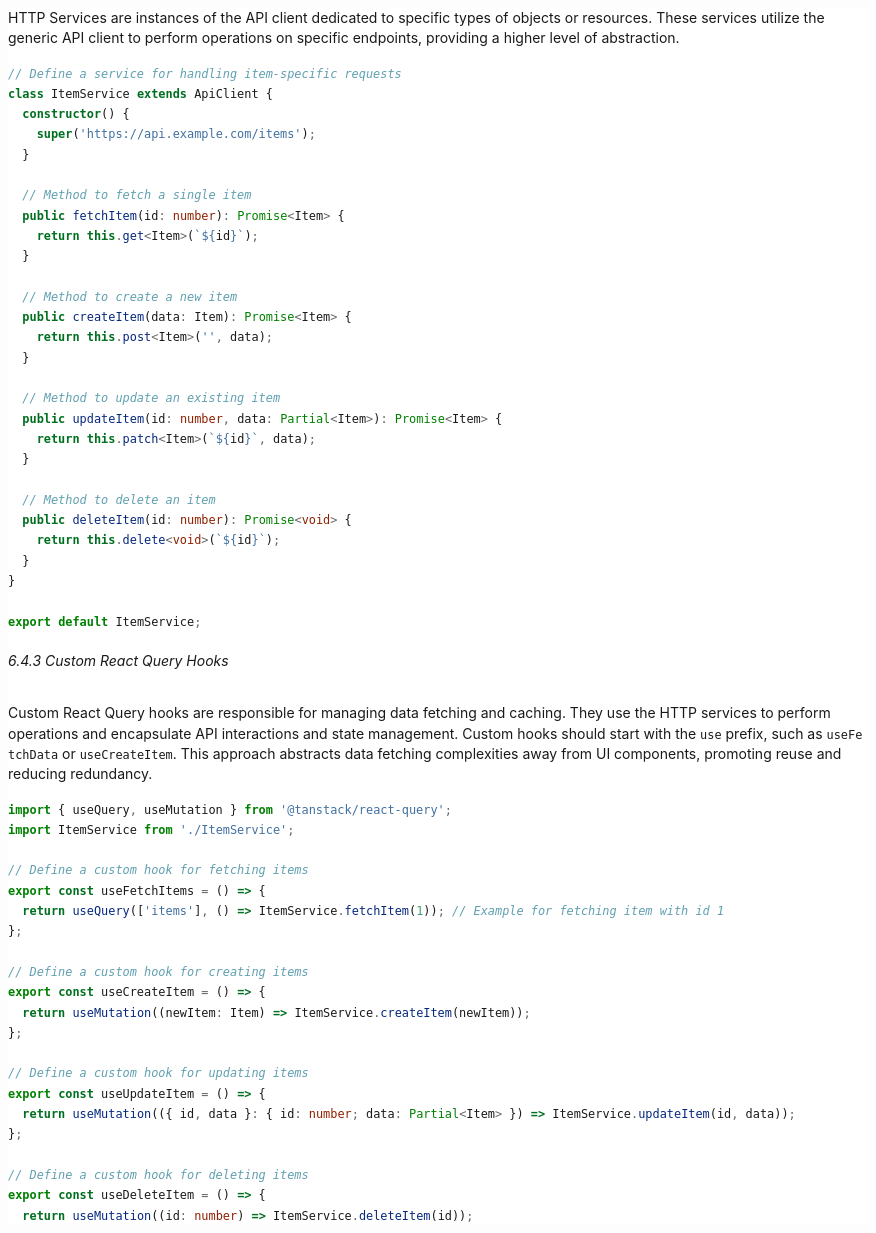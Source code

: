 HTTP Services are instances of the API client dedicated to specific types of objects or resources. These services utilize the generic API client to perform operations on specific endpoints, providing a higher level of abstraction.

```typescript
// Define a service for handling item-specific requests
class ItemService extends ApiClient {
  constructor() {
    super('https://api.example.com/items');
  }

  // Method to fetch a single item
  public fetchItem(id: number): Promise<Item> {
    return this.get<Item>(`${id}`);
  }

  // Method to create a new item
  public createItem(data: Item): Promise<Item> {
    return this.post<Item>('', data);
  }

  // Method to update an existing item
  public updateItem(id: number, data: Partial<Item>): Promise<Item> {
    return this.patch<Item>(`${id}`, data);
  }

  // Method to delete an item
  public deleteItem(id: number): Promise<void> {
    return this.delete<void>(`${id}`);
  }
}

export default ItemService;
```

###### 6.4.3 Custom React Query Hooks

Custom React Query hooks are responsible for managing data fetching and caching. They use the HTTP services to perform operations and encapsulate API interactions and state management. Custom hooks should start with the `use` prefix, such as `useFetchData` or `useCreateItem`. This approach abstracts data fetching complexities away from UI components, promoting reuse and reducing redundancy.

```typescript
import { useQuery, useMutation } from '@tanstack/react-query';
import ItemService from './ItemService';

// Define a custom hook for fetching items
export const useFetchItems = () => {
  return useQuery(['items'], () => ItemService.fetchItem(1)); // Example for fetching item with id 1
};

// Define a custom hook for creating items
export const useCreateItem = () => {
  return useMutation((newItem: Item) => ItemService.createItem(newItem));
};

// Define a custom hook for updating items
export const useUpdateItem = () => {
  return useMutation(({ id, data }: { id: number; data: Partial<Item> }) => ItemService.updateItem(id, data));
};

// Define a custom hook for deleting items
export const useDeleteItem = () => {
  return useMutation((id: number) => ItemService.deleteItem(id));
```